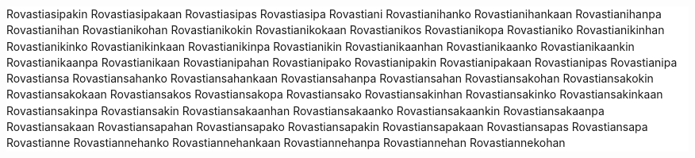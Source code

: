 Rovastiasipakin
Rovastiasipakaan
Rovastiasipas
Rovastiasipa
Rovastiani
Rovastianihanko
Rovastianihankaan
Rovastianihanpa
Rovastianihan
Rovastianikohan
Rovastianikokin
Rovastianikokaan
Rovastianikos
Rovastianikopa
Rovastianiko
Rovastianikinhan
Rovastianikinko
Rovastianikinkaan
Rovastianikinpa
Rovastianikin
Rovastianikaanhan
Rovastianikaanko
Rovastianikaankin
Rovastianikaanpa
Rovastianikaan
Rovastianipahan
Rovastianipako
Rovastianipakin
Rovastianipakaan
Rovastianipas
Rovastianipa
Rovastiansa
Rovastiansahanko
Rovastiansahankaan
Rovastiansahanpa
Rovastiansahan
Rovastiansakohan
Rovastiansakokin
Rovastiansakokaan
Rovastiansakos
Rovastiansakopa
Rovastiansako
Rovastiansakinhan
Rovastiansakinko
Rovastiansakinkaan
Rovastiansakinpa
Rovastiansakin
Rovastiansakaanhan
Rovastiansakaanko
Rovastiansakaankin
Rovastiansakaanpa
Rovastiansakaan
Rovastiansapahan
Rovastiansapako
Rovastiansapakin
Rovastiansapakaan
Rovastiansapas
Rovastiansapa
Rovastianne
Rovastiannehanko
Rovastiannehankaan
Rovastiannehanpa
Rovastiannehan
Rovastiannekohan